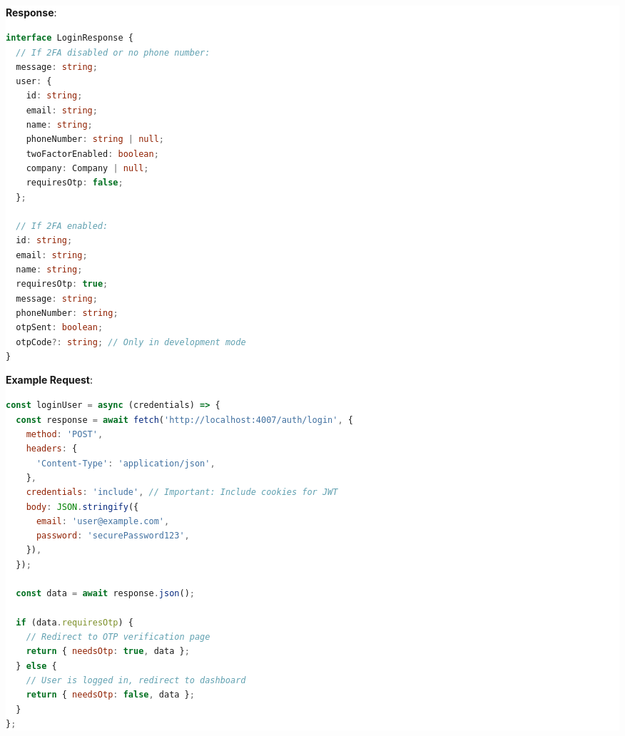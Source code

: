 **Response**:

```typescript
interface LoginResponse {
  // If 2FA disabled or no phone number:
  message: string;
  user: {
    id: string;
    email: string;
    name: string;
    phoneNumber: string | null;
    twoFactorEnabled: boolean;
    company: Company | null;
    requiresOtp: false;
  };

  // If 2FA enabled:
  id: string;
  email: string;
  name: string;
  requiresOtp: true;
  message: string;
  phoneNumber: string;
  otpSent: boolean;
  otpCode?: string; // Only in development mode
}
```

**Example Request**:

```javascript
const loginUser = async (credentials) => {
  const response = await fetch('http://localhost:4007/auth/login', {
    method: 'POST',
    headers: {
      'Content-Type': 'application/json',
    },
    credentials: 'include', // Important: Include cookies for JWT
    body: JSON.stringify({
      email: 'user@example.com',
      password: 'securePassword123',
    }),
  });

  const data = await response.json();

  if (data.requiresOtp) {
    // Redirect to OTP verification page
    return { needsOtp: true, data };
  } else {
    // User is logged in, redirect to dashboard
    return { needsOtp: false, data };
  }
};
```
